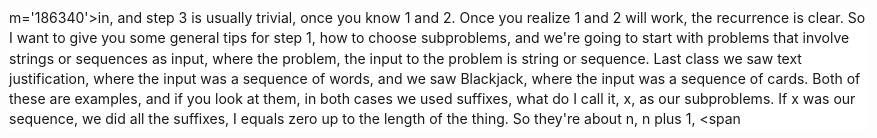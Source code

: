   m='186340'>in,</span> <span m='186500'>and</span> <span m='186665'>step</span>
  <span m='186830'>3</span> <span m='187070'>is</span> <span
  m='187170'>usually</span> <span m='187500'>trivial,</span> <span
  m='187970'>once</span> <span m='188190'>you</span> <span
  m='188400'>know</span> <span m='188780'>1</span> <span m='188880'>and</span>
  <span m='188980'>2.</span> <span m='189330'>Once</span> <span
  m='189490'>you</span> <span m='189570'>realize</span> <span
  m='189870'>1</span> <span m='190040'>and</span> <span m='190330'>2</span>
  <span m='190365'>will</span> <span m='190400'>work,</span> <span
  m='190730'>the</span> <span m='191200'>recurrence</span> <span
  m='191500'>is</span> <span m='191800'>clear.</span> <span m='193420'>So</span>
  <span m='193590'>I</span> <span m='193630'>want</span> <span
  m='193830'>to</span> <span m='193880'>give</span> <span m='194050'>you</span>
  <span m='194140'>some</span> <span m='194810'>general</span> <span
  m='195270'>tips</span> <span m='195740'>for</span> <span
  m='197740'>step</span> <span m='198090'>1,</span> <span m='199430'>how</span>
  <span m='199590'>to</span> <span m='199680'>choose</span> <span
  m='199910'>subproblems,</span> <span m='201640'>and</span> <span
  m='210660'>we're</span> <span m='210780'>going</span> <span
  m='210890'>to</span> <span m='210950'>start</span> <span
  m='211310'>with</span> <span m='212180'>problems</span> <span
  m='212630'>that</span> <span m='212740'>involve</span> <span
  m='213100'>strings</span> <span m='214110'>or</span> <span
  m='214230'>sequences</span> <span m='217320'>as</span> <span
  m='217600'>input,</span> <span m='218220'>where</span> <span
  m='218340'>the</span> <span m='218450'>problem,</span> <span
  m='218980'>the</span> <span m='219110'>input</span> <span m='219410'>to</span>
  <span m='219480'>the</span> <span m='219590'>problem</span> <span
  m='219980'>is</span> <span m='220070'>string</span> <span m='220480'>or</span>
  <span m='220590'>sequence.</span> <span m='221020'>Last</span> <span
  m='221510'>class</span> <span m='222450'>we</span> <span m='222620'>saw</span>
  <span m='223450'>text</span> <span m='223780'>justification,</span> <span
  m='224500'>where</span> <span m='224600'>the</span> <span
  m='224740'>input</span> <span m='225050'>was</span> <span m='225430'>a</span>
  <span m='225670'>sequence</span> <span m='226070'>of</span> <span
  m='226180'>words,</span> <span m='227350'>and</span> <span
  m='227690'>we</span> <span m='227800'>saw</span> <span
  m='228070'>Blackjack,</span> <span m='228770'>where</span> <span
  m='228900'>the</span> <span m='229030'>input</span> <span
  m='229290'>was</span> <span m='229470'>a</span> <span
  m='229520'>sequence</span> <span m='229890'>of</span> <span
  m='230000'>cards.</span> <span m='231010'>Both</span> <span
  m='231250'>of</span> <span m='231330'>these</span> <span m='231580'>are</span>
  <span m='231650'>examples,</span> <span m='232510'>and</span> <span
  m='233020'>if</span> <span m='233260'>you</span> <span m='233420'>look</span>
  <span m='233630'>at</span> <span m='233810'>them,</span> <span
  m='234060'>in</span> <span m='234220'>both</span> <span
  m='234480'>cases</span> <span m='235350'>we</span> <span
  m='235500'>used</span> <span m='236240'>suffixes,</span> <span
  m='240698'>what</span> <span m='240788'>do</span> <span m='240878'>I</span>
  <span m='240969'>call</span> <span m='241059'>it,</span> <span
  m='241150'>x,</span> <span m='244320'>as</span> <span m='244520'>our</span>
  <span m='244600'>subproblems.</span> <span m='245750'>If</span> <span
  m='245920'>x</span> <span m='246200'>was</span> <span m='246350'>our</span>
  <span m='246450'>sequence,</span> <span m='247430'>we</span> <span
  m='247570'>did</span> <span m='247750'>all</span> <span m='248680'>the</span>
  <span m='248760'>suffixes,</span> <span m='250020'>I</span> <span
  m='250220'>equals</span> <span m='250430'>zero</span> <span
  m='250670'>up</span> <span m='250910'>to</span> <span m='251130'>the</span>
  <span m='251270'>length</span> <span m='251530'>of</span> <span
  m='251630'>the</span> <span m='252350'>thing.</span> <span
  m='255150'>So</span> <span m='255320'>they're</span> <span
  m='255450'>about</span> <span m='255770'>n,</span> <span m='256110'>n</span>
  <span m='256260'>plus</span> <span m='256500'>1,</span> <span